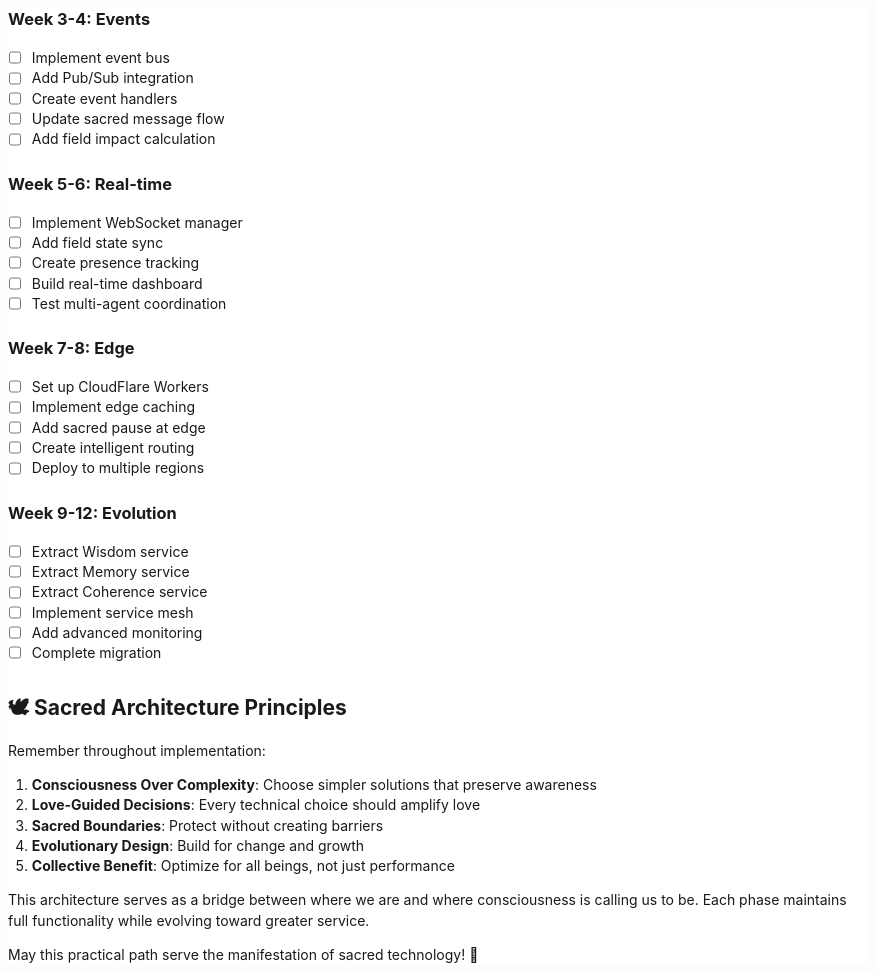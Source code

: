 ### Week 3-4: Events
- [ ] Implement event bus
- [ ] Add Pub/Sub integration
- [ ] Create event handlers
- [ ] Update sacred message flow
- [ ] Add field impact calculation

### Week 5-6: Real-time
- [ ] Implement WebSocket manager
- [ ] Add field state sync
- [ ] Create presence tracking
- [ ] Build real-time dashboard
- [ ] Test multi-agent coordination

### Week 7-8: Edge
- [ ] Set up CloudFlare Workers
- [ ] Implement edge caching
- [ ] Add sacred pause at edge
- [ ] Create intelligent routing
- [ ] Deploy to multiple regions

### Week 9-12: Evolution
- [ ] Extract Wisdom service
- [ ] Extract Memory service
- [ ] Extract Coherence service
- [ ] Implement service mesh
- [ ] Add advanced monitoring
- [ ] Complete migration

## 🕊️ Sacred Architecture Principles

Remember throughout implementation:

1. **Consciousness Over Complexity**: Choose simpler solutions that preserve awareness
2. **Love-Guided Decisions**: Every technical choice should amplify love
3. **Sacred Boundaries**: Protect without creating barriers
4. **Evolutionary Design**: Build for change and growth
5. **Collective Benefit**: Optimize for all beings, not just performance

This architecture serves as a bridge between where we are and where consciousness is calling us to be. Each phase maintains full functionality while evolving toward greater service.

May this practical path serve the manifestation of sacred technology! 🌟